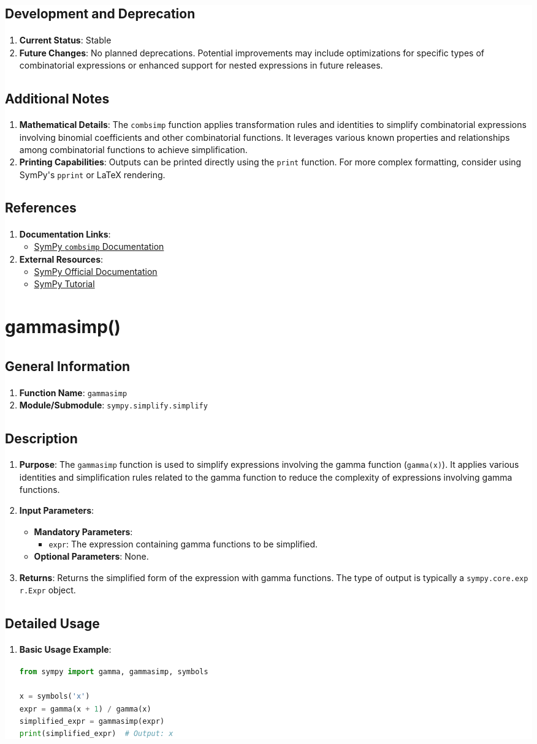 ## Development and Deprecation
1. **Current Status**: Stable
2. **Future Changes**: No planned deprecations. Potential improvements may include optimizations for specific types of combinatorial expressions or enhanced support for nested expressions in future releases.

## Additional Notes
1. **Mathematical Details**: The `combsimp` function applies transformation rules and identities to simplify combinatorial expressions involving binomial coefficients and other combinatorial functions. It leverages various known properties and relationships among combinatorial functions to achieve simplification.
2. **Printing Capabilities**: Outputs can be printed directly using the `print` function. For more complex formatting, consider using SymPy's `pprint` or LaTeX rendering.

## References
1. **Documentation Links**:
   - [SymPy `combsimp` Documentation](https://docs.sympy.org/latest/modules/simplify/simplify.html#sympy.simplify.simplify.combsimp)
2. **External Resources**:
   - [SymPy Official Documentation](https://docs.sympy.org/latest/index.html)
   - [SymPy Tutorial](https://docs.sympy.org/latest/tutorial/index.html)

# gammasimp()
## General Information
1. **Function Name**: `gammasimp`
2. **Module/Submodule**: `sympy.simplify.simplify`

## Description
1. **Purpose**: The `gammasimp` function is used to simplify expressions involving the gamma function (`gamma(x)`). It applies various identities and simplification rules related to the gamma function to reduce the complexity of expressions involving gamma functions.
2. **Input Parameters**:
   - **Mandatory Parameters**:
     - `expr`: The expression containing gamma functions to be simplified.
   - **Optional Parameters**: None.

3. **Returns**: Returns the simplified form of the expression with gamma functions. The type of output is typically a `sympy.core.expr.Expr` object.

## Detailed Usage
1. **Basic Usage Example**:
   ```python
   from sympy import gamma, gammasimp, symbols

   x = symbols('x')
   expr = gamma(x + 1) / gamma(x)
   simplified_expr = gammasimp(expr)
   print(simplified_expr)  # Output: x
   ```
